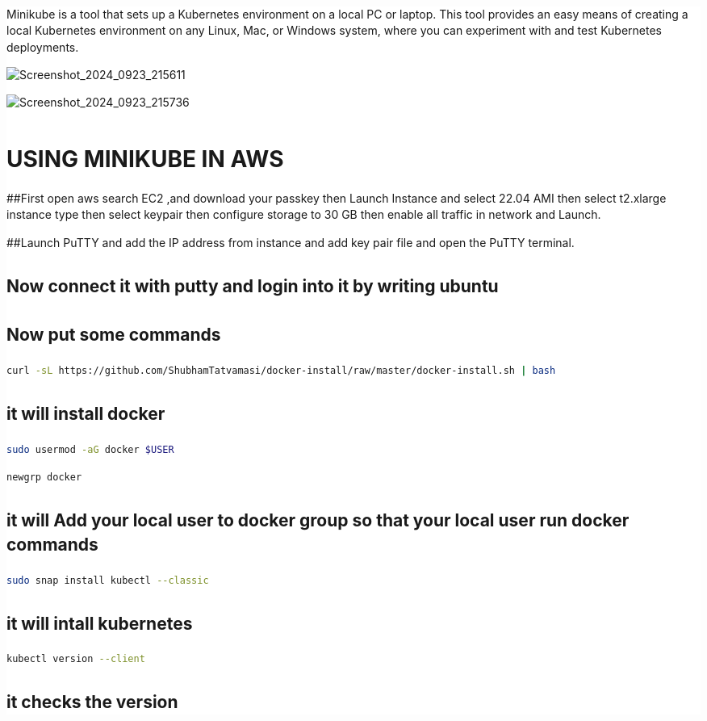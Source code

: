 Minikube is a tool that sets up a Kubernetes environment on a local PC or laptop. This tool  provides an easy means of creating a local Kubernetes environment on any Linux, Mac, or Windows system, where you can experiment with and test Kubernetes deployments.

![Screenshot_2024_0923_215611](https://github.com/user-attachments/assets/bbcf6b38-9f8b-4e7e-a768-601033a8df1c)

![Screenshot_2024_0923_215736](https://github.com/user-attachments/assets/c792b3bb-9bda-4b5c-8d80-aa31b3c5b450)

# USING MINIKUBE IN AWS

##First open aws search EC2 ,and download your passkey then Launch Instance and select 22.04 AMI then select t2.xlarge instance type then select keypair then configure storage to 30 GB then enable all traffic in network and Launch.

##Launch PuTTY and add the IP address from instance and add key pair file and open the PuTTY terminal.

## Now connect it with putty and login into it by writing ubuntu

## Now put some commands


```bash
curl -sL https://github.com/ShubhamTatvamasi/docker-install/raw/master/docker-install.sh | bash
```

## it will install docker


```bash
sudo usermod -aG docker $USER
```

```bash
newgrp docker
```

## it will Add your local user to docker group so that your local user run docker commands


```bash
sudo snap install kubectl --classic
```

## it will intall kubernetes


```bash
kubectl version --client
```

## it checks the version
